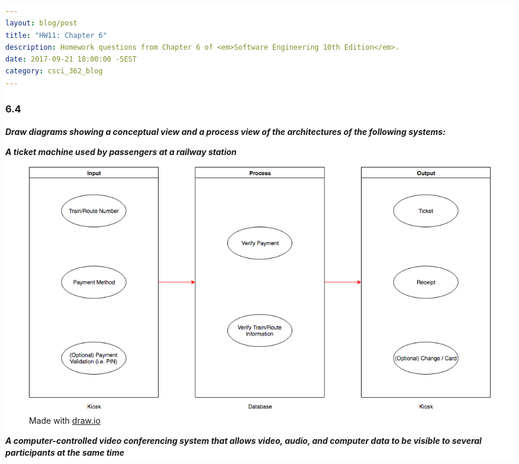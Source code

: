 ```yaml
---
layout: blog/post
title: "HW11: Chapter 6"
description: Homework questions from Chapter 6 of <em>Software Engineering 10th Edition</em>.
date: 2017-09-21 18:00:00 -5EST
category: csci_362_blog
---
```


### 6.4
_**Draw diagrams showing a conceptual view and a process view of the architectures of the following systems:**_

_**A ticket machine used by passengers at a railway station**_

<figure class="figure">
  <img src="/assets/images/blog/csci_362_blog/hw11_6.4_1.png" class="figure-img img-fluid w-100" alt="HW11 - Ticket Kiosk Process View">
  <figcaption class="text-center">Made with <a href="https://draw.io" target="_blank">draw.io</a></figcaption>
</figure>

_**A computer-controlled video conferencing system that allows video, audio, and computer data to be visible to several participants at the same time**_

<figure class="figure">